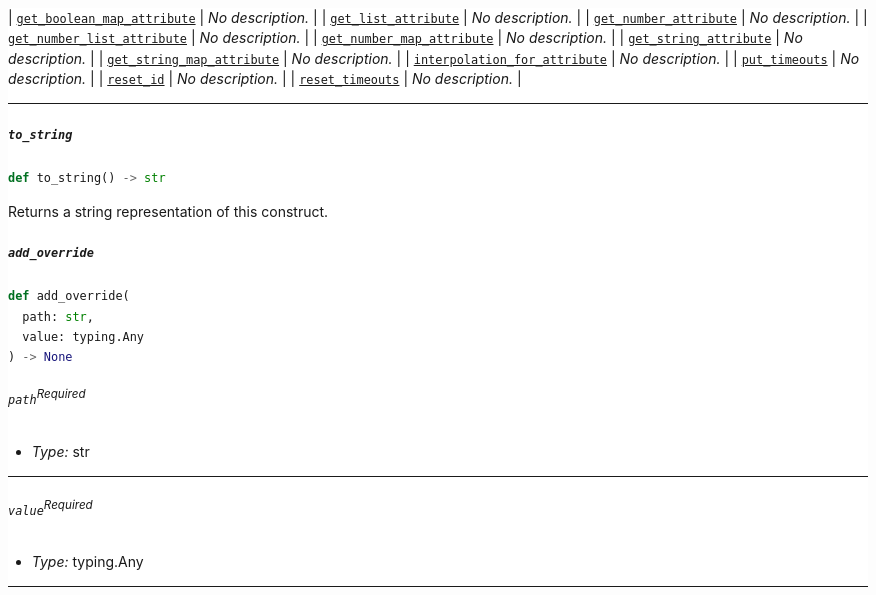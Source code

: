 | <code><a href="#@cdktf/provider-hcs.dataHcsConsulVersions.DataHcsConsulVersions.getBooleanMapAttribute">get_boolean_map_attribute</a></code> | *No description.* |
| <code><a href="#@cdktf/provider-hcs.dataHcsConsulVersions.DataHcsConsulVersions.getListAttribute">get_list_attribute</a></code> | *No description.* |
| <code><a href="#@cdktf/provider-hcs.dataHcsConsulVersions.DataHcsConsulVersions.getNumberAttribute">get_number_attribute</a></code> | *No description.* |
| <code><a href="#@cdktf/provider-hcs.dataHcsConsulVersions.DataHcsConsulVersions.getNumberListAttribute">get_number_list_attribute</a></code> | *No description.* |
| <code><a href="#@cdktf/provider-hcs.dataHcsConsulVersions.DataHcsConsulVersions.getNumberMapAttribute">get_number_map_attribute</a></code> | *No description.* |
| <code><a href="#@cdktf/provider-hcs.dataHcsConsulVersions.DataHcsConsulVersions.getStringAttribute">get_string_attribute</a></code> | *No description.* |
| <code><a href="#@cdktf/provider-hcs.dataHcsConsulVersions.DataHcsConsulVersions.getStringMapAttribute">get_string_map_attribute</a></code> | *No description.* |
| <code><a href="#@cdktf/provider-hcs.dataHcsConsulVersions.DataHcsConsulVersions.interpolationForAttribute">interpolation_for_attribute</a></code> | *No description.* |
| <code><a href="#@cdktf/provider-hcs.dataHcsConsulVersions.DataHcsConsulVersions.putTimeouts">put_timeouts</a></code> | *No description.* |
| <code><a href="#@cdktf/provider-hcs.dataHcsConsulVersions.DataHcsConsulVersions.resetId">reset_id</a></code> | *No description.* |
| <code><a href="#@cdktf/provider-hcs.dataHcsConsulVersions.DataHcsConsulVersions.resetTimeouts">reset_timeouts</a></code> | *No description.* |

---

##### `to_string` <a name="to_string" id="@cdktf/provider-hcs.dataHcsConsulVersions.DataHcsConsulVersions.toString"></a>

```python
def to_string() -> str
```

Returns a string representation of this construct.

##### `add_override` <a name="add_override" id="@cdktf/provider-hcs.dataHcsConsulVersions.DataHcsConsulVersions.addOverride"></a>

```python
def add_override(
  path: str,
  value: typing.Any
) -> None
```

###### `path`<sup>Required</sup> <a name="path" id="@cdktf/provider-hcs.dataHcsConsulVersions.DataHcsConsulVersions.addOverride.parameter.path"></a>

- *Type:* str

---

###### `value`<sup>Required</sup> <a name="value" id="@cdktf/provider-hcs.dataHcsConsulVersions.DataHcsConsulVersions.addOverride.parameter.value"></a>

- *Type:* typing.Any

---
